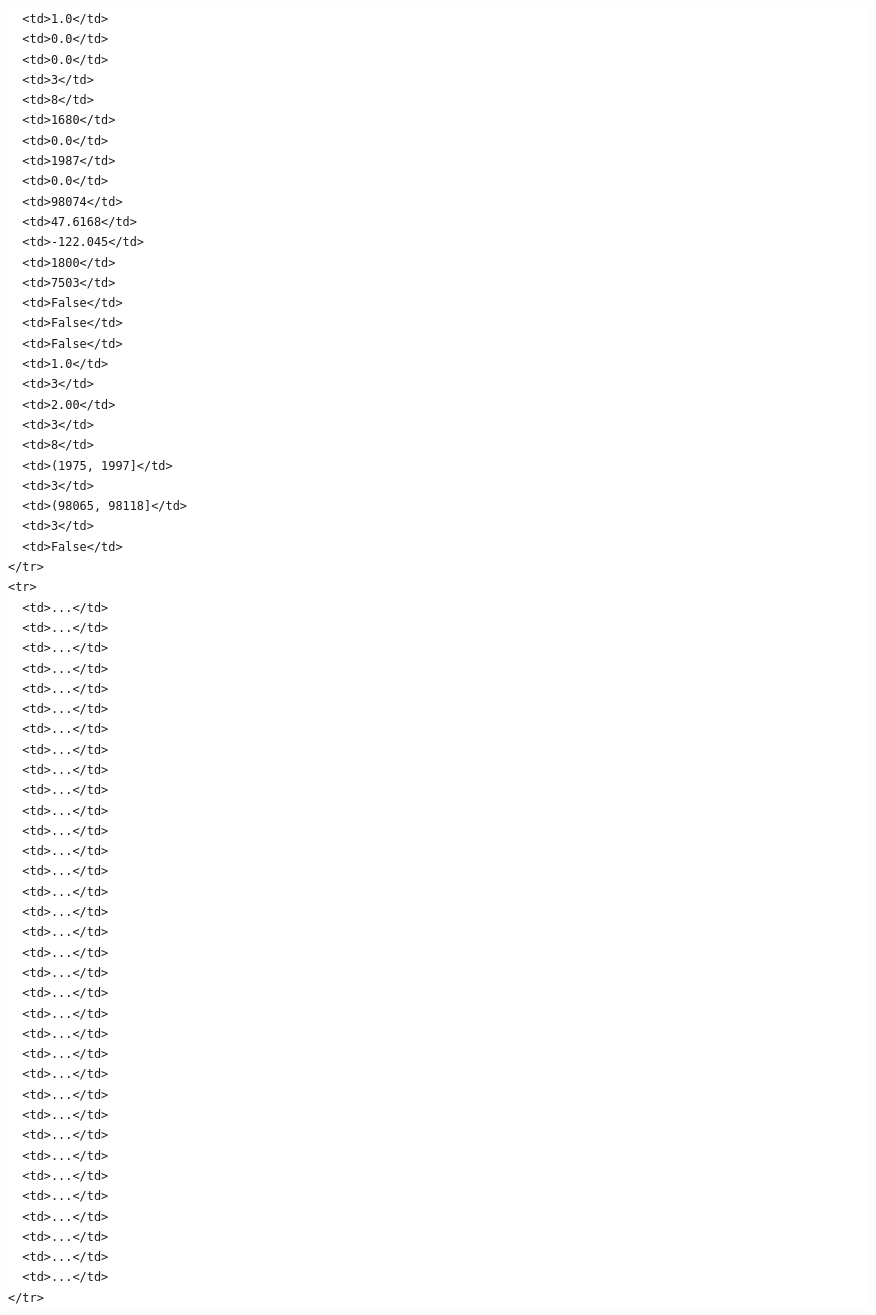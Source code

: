       <td>1.0</td>
      <td>0.0</td>
      <td>0.0</td>
      <td>3</td>
      <td>8</td>
      <td>1680</td>
      <td>0.0</td>
      <td>1987</td>
      <td>0.0</td>
      <td>98074</td>
      <td>47.6168</td>
      <td>-122.045</td>
      <td>1800</td>
      <td>7503</td>
      <td>False</td>
      <td>False</td>
      <td>False</td>
      <td>1.0</td>
      <td>3</td>
      <td>2.00</td>
      <td>3</td>
      <td>8</td>
      <td>(1975, 1997]</td>
      <td>3</td>
      <td>(98065, 98118]</td>
      <td>3</td>
      <td>False</td>
    </tr>
    <tr>
      <td>...</td>
      <td>...</td>
      <td>...</td>
      <td>...</td>
      <td>...</td>
      <td>...</td>
      <td>...</td>
      <td>...</td>
      <td>...</td>
      <td>...</td>
      <td>...</td>
      <td>...</td>
      <td>...</td>
      <td>...</td>
      <td>...</td>
      <td>...</td>
      <td>...</td>
      <td>...</td>
      <td>...</td>
      <td>...</td>
      <td>...</td>
      <td>...</td>
      <td>...</td>
      <td>...</td>
      <td>...</td>
      <td>...</td>
      <td>...</td>
      <td>...</td>
      <td>...</td>
      <td>...</td>
      <td>...</td>
      <td>...</td>
      <td>...</td>
      <td>...</td>
    </tr>
